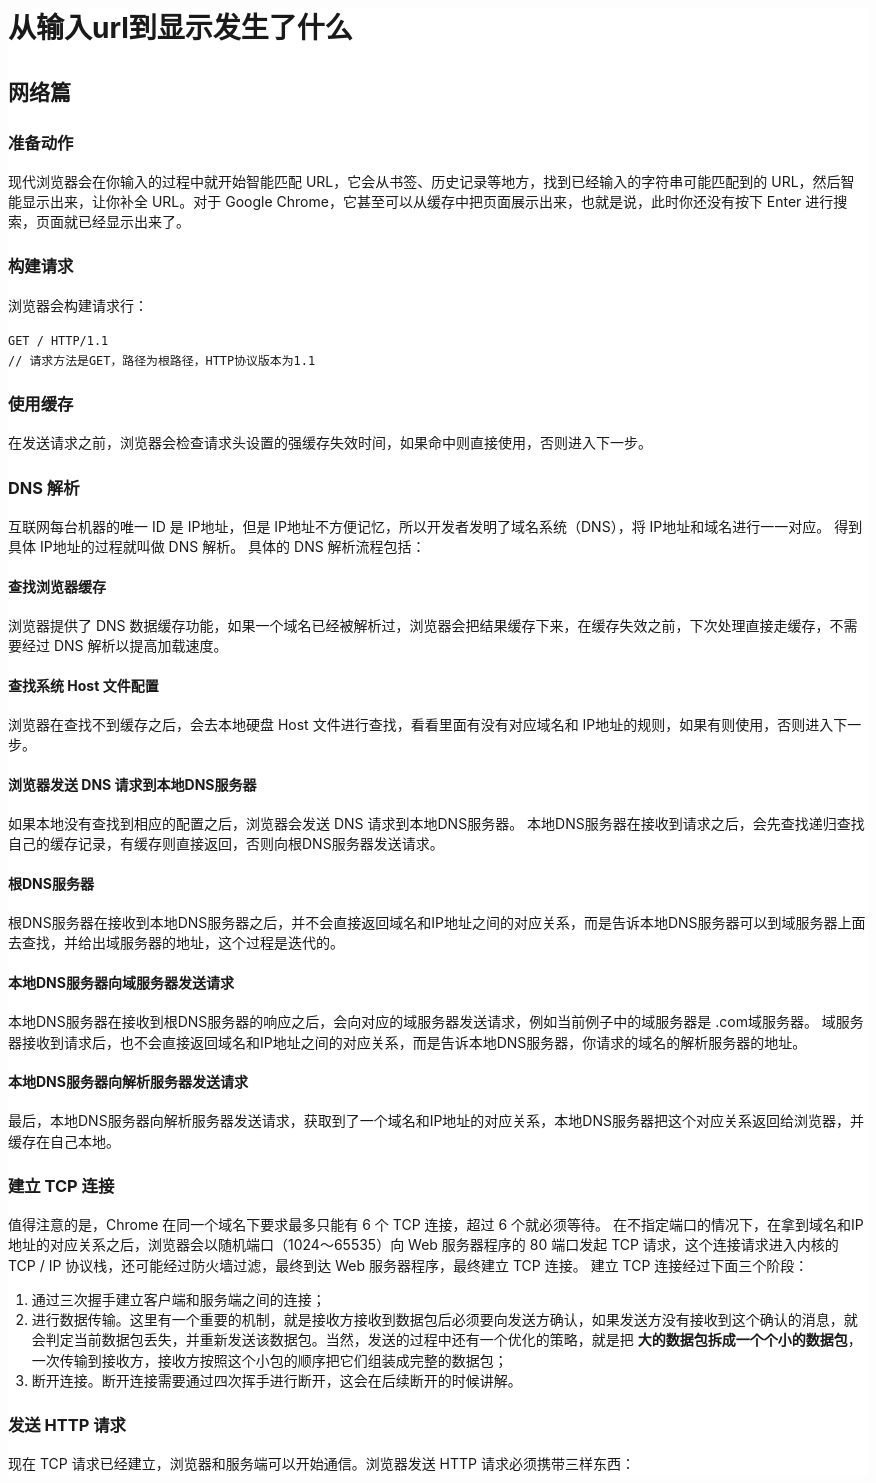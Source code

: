 # 从输入url到显示发生了什么
## 网络篇
### 准备动作
现代浏览器会在你输入的过程中就开始智能匹配 URL，它会从书签、历史记录等地方，找到已经输入的字符串可能匹配到的 URL，然后智能显示出来，让你补全 URL。对于 Google Chrome，它甚至可以从缓存中把页面展示出来，也就是说，此时你还没有按下 Enter 进行搜索，页面就已经显示出来了。
### 构建请求
浏览器会构建请求行：
```
GET / HTTP/1.1
// 请求方法是GET，路径为根路径，HTTP协议版本为1.1
```
### 使用缓存
在发送请求之前，浏览器会检查请求头设置的强缓存失效时间，如果命中则直接使用，否则进入下一步。
### DNS 解析
互联网每台机器的唯一 ID 是 IP地址，但是 IP地址不方便记忆，所以开发者发明了域名系统（DNS），将 IP地址和域名进行一一对应。
得到具体 IP地址的过程就叫做 DNS 解析。
具体的 DNS 解析流程包括：
#### 查找浏览器缓存
浏览器提供了 DNS 数据缓存功能，如果一个域名已经被解析过，浏览器会把结果缓存下来，在缓存失效之前，下次处理直接走缓存，不需要经过 DNS 解析以提高加载速度。
#### 查找系统 Host 文件配置
浏览器在查找不到缓存之后，会去本地硬盘 Host 文件进行查找，看看里面有没有对应域名和 IP地址的规则，如果有则使用，否则进入下一步。
#### 浏览器发送 DNS 请求到本地DNS服务器
如果本地没有查找到相应的配置之后，浏览器会发送 DNS 请求到本地DNS服务器。
本地DNS服务器在接收到请求之后，会先查找递归查找自己的缓存记录，有缓存则直接返回，否则向根DNS服务器发送请求。
#### 根DNS服务器
根DNS服务器在接收到本地DNS服务器之后，并不会直接返回域名和IP地址之间的对应关系，而是告诉本地DNS服务器可以到域服务器上面去查找，并给出域服务器的地址，这个过程是迭代的。
#### 本地DNS服务器向域服务器发送请求
本地DNS服务器在接收到根DNS服务器的响应之后，会向对应的域服务器发送请求，例如当前例子中的域服务器是 .com域服务器。
域服务器接收到请求后，也不会直接返回域名和IP地址之间的对应关系，而是告诉本地DNS服务器，你请求的域名的解析服务器的地址。
#### 本地DNS服务器向解析服务器发送请求
最后，本地DNS服务器向解析服务器发送请求，获取到了一个域名和IP地址的对应关系，本地DNS服务器把这个对应关系返回给浏览器，并缓存在自己本地。
### 建立 TCP 连接
值得注意的是，Chrome 在同一个域名下要求最多只能有 6 个 TCP 连接，超过 6 个就必须等待。
在不指定端口的情况下，在拿到域名和IP地址的对应关系之后，浏览器会以随机端口（1024～65535）向 Web 服务器程序的 80 端口发起 TCP 请求，这个连接请求进入内核的 TCP / IP 协议栈，还可能经过防火墙过滤，最终到达 Web 服务器程序，最终建立 TCP 连接。
建立 TCP 连接经过下面三个阶段：

1. 通过三次握手建立客户端和服务端之间的连接；
1. 进行数据传输。这里有一个重要的机制，就是接收方接收到数据包后必须要向发送方确认，如果发送方没有接收到这个确认的消息，就会判定当前数据包丢失，并重新发送该数据包。当然，发送的过程中还有一个优化的策略，就是把 **大的数据包拆成一个个小的数据包**，一次传输到接收方，接收方按照这个小包的顺序把它们组装成完整的数据包；
1. 断开连接。断开连接需要通过四次挥手进行断开，这会在后续断开的时候讲解。
### 发送 HTTP 请求
现在 TCP 请求已经建立，浏览器和服务端可以开始通信。浏览器发送 HTTP 请求必须携带三样东西：
